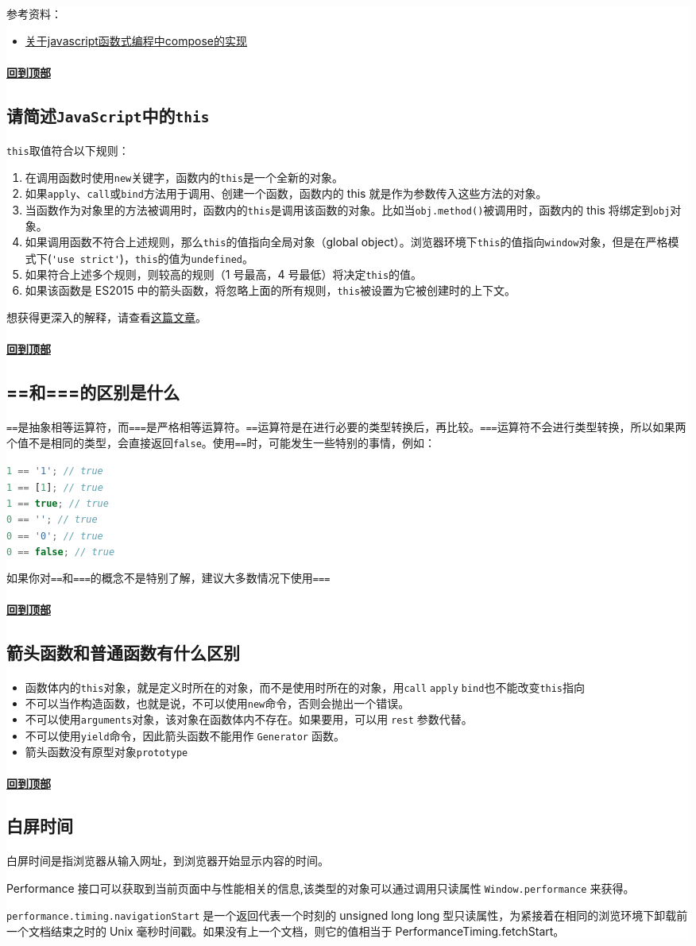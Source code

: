 参考资料：
* [关于javascript函数式编程中compose的实现](https://segmentfault.com/a/1190000008394749)
#### [回到顶部](#JavaScript)

## 请简述`JavaScript`中的`this`
`this`取值符合以下规则：
1. 在调用函数时使用`new`关键字，函数内的`this`是一个全新的对象。
2. 如果`apply`、`call`或`bind`方法用于调用、创建一个函数，函数内的 this 就是作为参数传入这些方法的对象。
3. 当函数作为对象里的方法被调用时，函数内的`this`是调用该函数的对象。比如当`obj.method()`被调用时，函数内的 this 将绑定到`obj`对象。
4. 如果调用函数不符合上述规则，那么`this`的值指向全局对象（global object）。浏览器环境下`this`的值指向`window`对象，但是在严格模式下(`'use strict'`)，`this`的值为`undefined`。
5. 如果符合上述多个规则，则较高的规则（1 号最高，4 号最低）将决定`this`的值。
6. 如果该函数是 ES2015 中的箭头函数，将忽略上面的所有规则，`this`被设置为它被创建时的上下文。

想获得更深入的解释，请查看[这篇文章](https://codeburst.io/the-simple-rules-to-this-in-javascript-35d97f31bde3)。

#### [回到顶部](#JavaScript)

## ==和===的区别是什么
`==`是抽象相等运算符，而`===`是严格相等运算符。`==`运算符是在进行必要的类型转换后，再比较。`===`运算符不会进行类型转换，所以如果两个值不是相同的类型，会直接返回`false`。使用`==`时，可能发生一些特别的事情，例如：
```js
1 == '1'; // true
1 == [1]; // true
1 == true; // true
0 == ''; // true
0 == '0'; // true
0 == false; // true
```
如果你对`==`和`===`的概念不是特别了解，建议大多数情况下使用`===`

#### [回到顶部](#JavaScript)

## 箭头函数和普通函数有什么区别
* 函数体内的`this`对象，就是定义时所在的对象，而不是使用时所在的对象，用`call` `apply` `bind`也不能改变`this`指向
* 不可以当作构造函数，也就是说，不可以使用`new`命令，否则会抛出一个错误。
* 不可以使用`arguments`对象，该对象在函数体内不存在。如果要用，可以用 `rest` 参数代替。
* 不可以使用`yield`命令，因此箭头函数不能用作 `Generator` 函数。
* 箭头函数没有原型对象`prototype`

#### [回到顶部](#JavaScript)

## 白屏时间
白屏时间是指浏览器从输入网址，到浏览器开始显示内容的时间。

Performance 接口可以获取到当前页面中与性能相关的信息,该类型的对象可以通过调用只读属性 `Window.performance` 来获得。

`performance.timing.navigationStart` 是一个返回代表一个时刻的 unsigned long long 型只读属性，为紧接着在相同的浏览环境下卸载前一个文档结束之时的 Unix 毫秒时间戳。如果没有上一个文档，则它的值相当于 PerformanceTiming.fetchStart。
